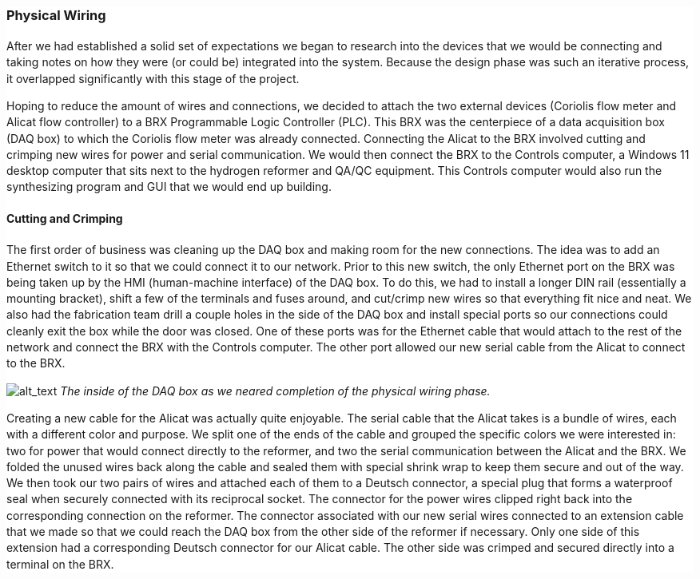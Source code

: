
### Physical Wiring

After we had established a solid set of expectations we began to research into the devices that we would be connecting and taking notes on how they were (or could be) integrated into the system. Because the design phase was such an iterative process, it overlapped significantly with this stage of the project. 

Hoping to reduce the amount of wires and connections, we decided to attach the two external devices (Coriolis flow meter and Alicat flow controller) to a BRX Programmable Logic Controller (PLC). This BRX was the centerpiece of a data acquisition box (DAQ box) to which the Coriolis flow meter was already connected. Connecting the Alicat to the BRX involved cutting and crimping new wires for power and serial communication. We would then connect the BRX to the Controls computer, a Windows 11 desktop computer that sits next to the hydrogen reformer and QA/QC equipment. This Controls computer would also run the synthesizing program and GUI that we would end up building.


#### Cutting and Crimping

The first order of business was cleaning up the DAQ box and making room for the new connections. The idea was to add an Ethernet switch to it so that we could connect it to our network. Prior to this new switch, the only Ethernet port on the BRX was being taken up by the HMI (human-machine interface) of the DAQ box. To do this, we had to install a longer DIN rail (essentially a mounting bracket), shift a few of the terminals and fuses around, and cut/crimp new wires so that everything fit nice and neat. We also had the fabrication team drill a couple holes in the side of the DAQ box and install special ports so our connections could cleanly exit the box while the door was closed. One of these ports was for the Ethernet cable that would attach to the rest of the network and connect the BRX with the Controls computer. The other port allowed our new serial cable from the Alicat to connect to the BRX. 

![alt_text](images/DAQ_Interior.jpg "DAQ Box Interior")
_The inside of the DAQ box as we neared completion of the physical wiring phase._

Creating a new cable for the Alicat was actually quite enjoyable. The serial cable that the Alicat takes is a bundle of wires, each with a different color and purpose. We split one of the ends of the cable and grouped the specific colors we were interested in: two for power that would connect directly to the reformer, and two the serial communication between the Alicat and the BRX. We folded the unused wires back along the cable and sealed them with special shrink wrap to keep them secure and out of the way. We then took our two pairs of wires and attached each of them to a Deutsch connector, a special plug that forms a waterproof seal when securely connected with its reciprocal socket. The connector for the power wires clipped right back into the corresponding connection on the reformer. The connector associated with our new serial wires connected to an extension cable that we made so that we could reach the DAQ box from the other side of the reformer if necessary. Only one side of this extension had a corresponding Deutsch connector for our Alicat cable. The other side was crimped and secured directly into a terminal on the BRX.


